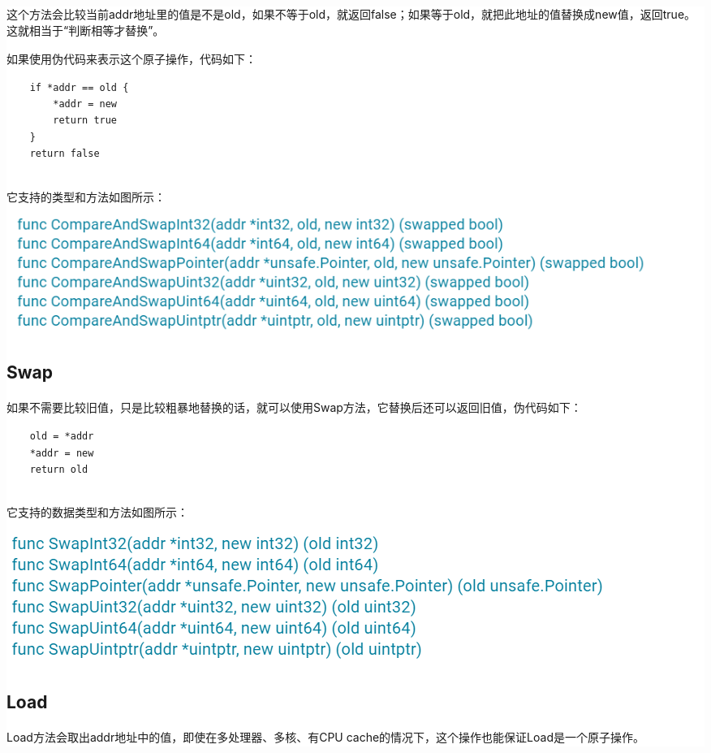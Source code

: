 这个方法会比较当前addr地址里的值是不是old，如果不等于old，就返回false；如果等于old，就把此地址的值替换成new值，返回true。这就相当于“判断相等才替换”。

如果使用伪代码来表示这个原子操作，代码如下：

```
    if *addr == old {
    	*addr = new
    	return true
    }
    return false
    

```

它支持的类型和方法如图所示：

![](./httpsstatic001geekbangorgresourceimage1b771b0ffac37d8f952ca485ff58daf27177.png)

## Swap

如果不需要比较旧值，只是比较粗暴地替换的话，就可以使用Swap方法，它替换后还可以返回旧值，伪代码如下：

```
    old = *addr
    *addr = new
    return old
    

```

它支持的数据类型和方法如图所示：

![](./httpsstatic001geekbangorgresourceimagec00ac02e210607aa45734bb1812c97f77c0a.png)

## Load

Load方法会取出addr地址中的值，即使在多处理器、多核、有CPU cache的情况下，这个操作也能保证Load是一个原子操作。
